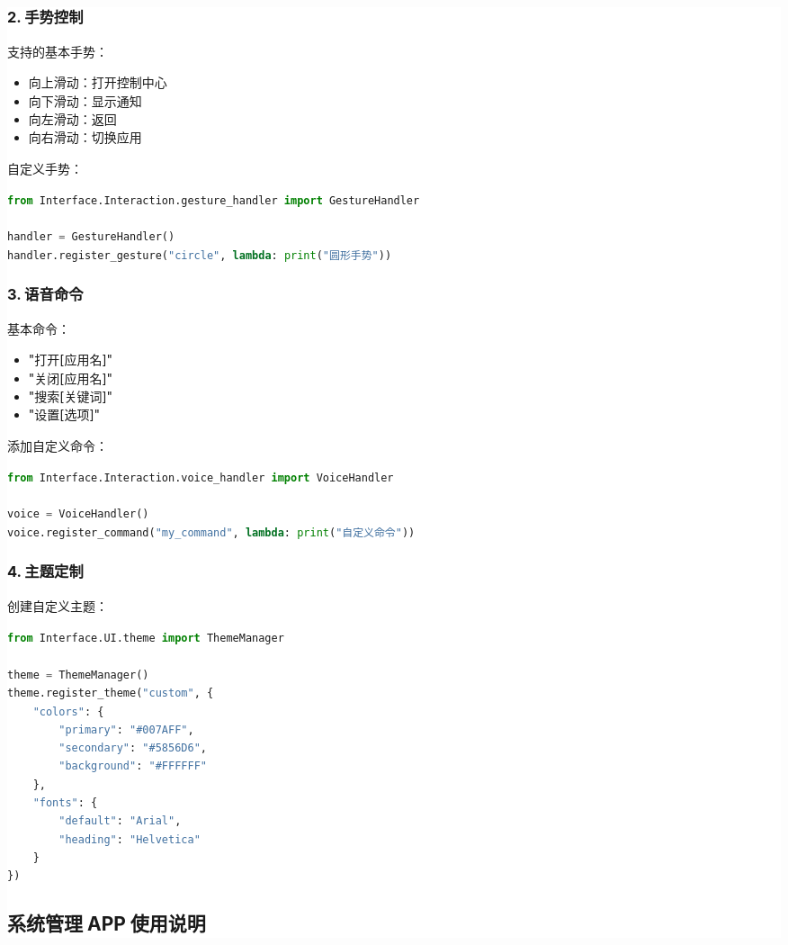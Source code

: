 ### 2. 手势控制

支持的基本手势：
- 向上滑动：打开控制中心
- 向下滑动：显示通知
- 向左滑动：返回
- 向右滑动：切换应用

自定义手势：
```python
from Interface.Interaction.gesture_handler import GestureHandler

handler = GestureHandler()
handler.register_gesture("circle", lambda: print("圆形手势"))
```

### 3. 语音命令

基本命令：
- "打开[应用名]"
- "关闭[应用名]"
- "搜索[关键词]"
- "设置[选项]"

添加自定义命令：
```python
from Interface.Interaction.voice_handler import VoiceHandler

voice = VoiceHandler()
voice.register_command("my_command", lambda: print("自定义命令"))
```

### 4. 主题定制

创建自定义主题：
```python
from Interface.UI.theme import ThemeManager

theme = ThemeManager()
theme.register_theme("custom", {
    "colors": {
        "primary": "#007AFF",
        "secondary": "#5856D6",
        "background": "#FFFFFF"
    },
    "fonts": {
        "default": "Arial",
        "heading": "Helvetica"
    }
})
```

## 系统管理 APP 使用说明
